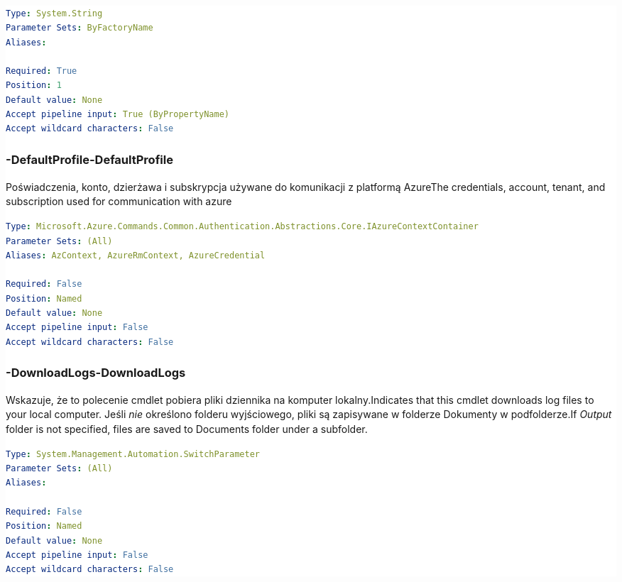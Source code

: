 ```yaml
Type: System.String
Parameter Sets: ByFactoryName
Aliases:

Required: True
Position: 1
Default value: None
Accept pipeline input: True (ByPropertyName)
Accept wildcard characters: False
```

### <span data-ttu-id="50c7b-128">-DefaultProfile</span><span class="sxs-lookup"><span data-stu-id="50c7b-128">-DefaultProfile</span></span>
<span data-ttu-id="50c7b-129">Poświadczenia, konto, dzierżawa i subskrypcja używane do komunikacji z platformą Azure</span><span class="sxs-lookup"><span data-stu-id="50c7b-129">The credentials, account, tenant, and subscription used for communication with azure</span></span>

```yaml
Type: Microsoft.Azure.Commands.Common.Authentication.Abstractions.Core.IAzureContextContainer
Parameter Sets: (All)
Aliases: AzContext, AzureRmContext, AzureCredential

Required: False
Position: Named
Default value: None
Accept pipeline input: False
Accept wildcard characters: False
```

### <span data-ttu-id="50c7b-130">-DownloadLogs</span><span class="sxs-lookup"><span data-stu-id="50c7b-130">-DownloadLogs</span></span>
<span data-ttu-id="50c7b-131">Wskazuje, że to polecenie cmdlet pobiera pliki dziennika na komputer lokalny.</span><span class="sxs-lookup"><span data-stu-id="50c7b-131">Indicates that this cmdlet downloads log files to your local computer.</span></span>
<span data-ttu-id="50c7b-132">Jeśli *nie* określono folderu wyjściowego, pliki są zapisywane w folderze Dokumenty w podfolderze.</span><span class="sxs-lookup"><span data-stu-id="50c7b-132">If *Output* folder is not specified, files are saved to Documents folder under a subfolder.</span></span>

```yaml
Type: System.Management.Automation.SwitchParameter
Parameter Sets: (All)
Aliases:

Required: False
Position: Named
Default value: None
Accept pipeline input: False
Accept wildcard characters: False
```

